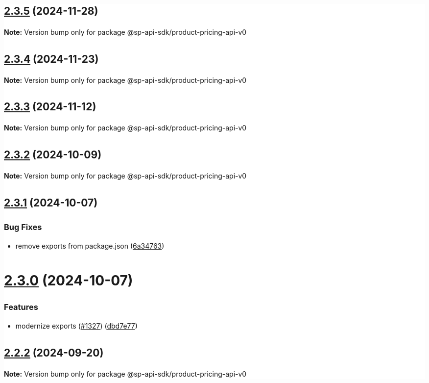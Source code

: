 ## [2.3.5](https://github.com/bizon/selling-partner-api-sdk/compare/@sp-api-sdk/product-pricing-api-v0@2.3.4...@sp-api-sdk/product-pricing-api-v0@2.3.5) (2024-11-28)

**Note:** Version bump only for package @sp-api-sdk/product-pricing-api-v0

## [2.3.4](https://github.com/bizon/selling-partner-api-sdk/compare/@sp-api-sdk/product-pricing-api-v0@2.3.3...@sp-api-sdk/product-pricing-api-v0@2.3.4) (2024-11-23)

**Note:** Version bump only for package @sp-api-sdk/product-pricing-api-v0

## [2.3.3](https://github.com/bizon/selling-partner-api-sdk/compare/@sp-api-sdk/product-pricing-api-v0@2.3.2...@sp-api-sdk/product-pricing-api-v0@2.3.3) (2024-11-12)

**Note:** Version bump only for package @sp-api-sdk/product-pricing-api-v0

## [2.3.2](https://github.com/bizon/selling-partner-api-sdk/compare/@sp-api-sdk/product-pricing-api-v0@2.3.1...@sp-api-sdk/product-pricing-api-v0@2.3.2) (2024-10-09)

**Note:** Version bump only for package @sp-api-sdk/product-pricing-api-v0

## [2.3.1](https://github.com/bizon/selling-partner-api-sdk/compare/@sp-api-sdk/product-pricing-api-v0@2.3.0...@sp-api-sdk/product-pricing-api-v0@2.3.1) (2024-10-07)

### Bug Fixes

* remove exports from package.json ([6a34763](https://github.com/bizon/selling-partner-api-sdk/commit/6a347634f8089f511a393ad481a93796431e8947))

# [2.3.0](https://github.com/bizon/selling-partner-api-sdk/compare/@sp-api-sdk/product-pricing-api-v0@2.2.2...@sp-api-sdk/product-pricing-api-v0@2.3.0) (2024-10-07)

### Features

* modernize exports ([#1327](https://github.com/bizon/selling-partner-api-sdk/issues/1327)) ([dbd7e77](https://github.com/bizon/selling-partner-api-sdk/commit/dbd7e77ebe5d64131a46671df332fdf66f8b0e0c))

## [2.2.2](https://github.com/bizon/selling-partner-api-sdk/compare/@sp-api-sdk/product-pricing-api-v0@2.2.1...@sp-api-sdk/product-pricing-api-v0@2.2.2) (2024-09-20)

**Note:** Version bump only for package @sp-api-sdk/product-pricing-api-v0
